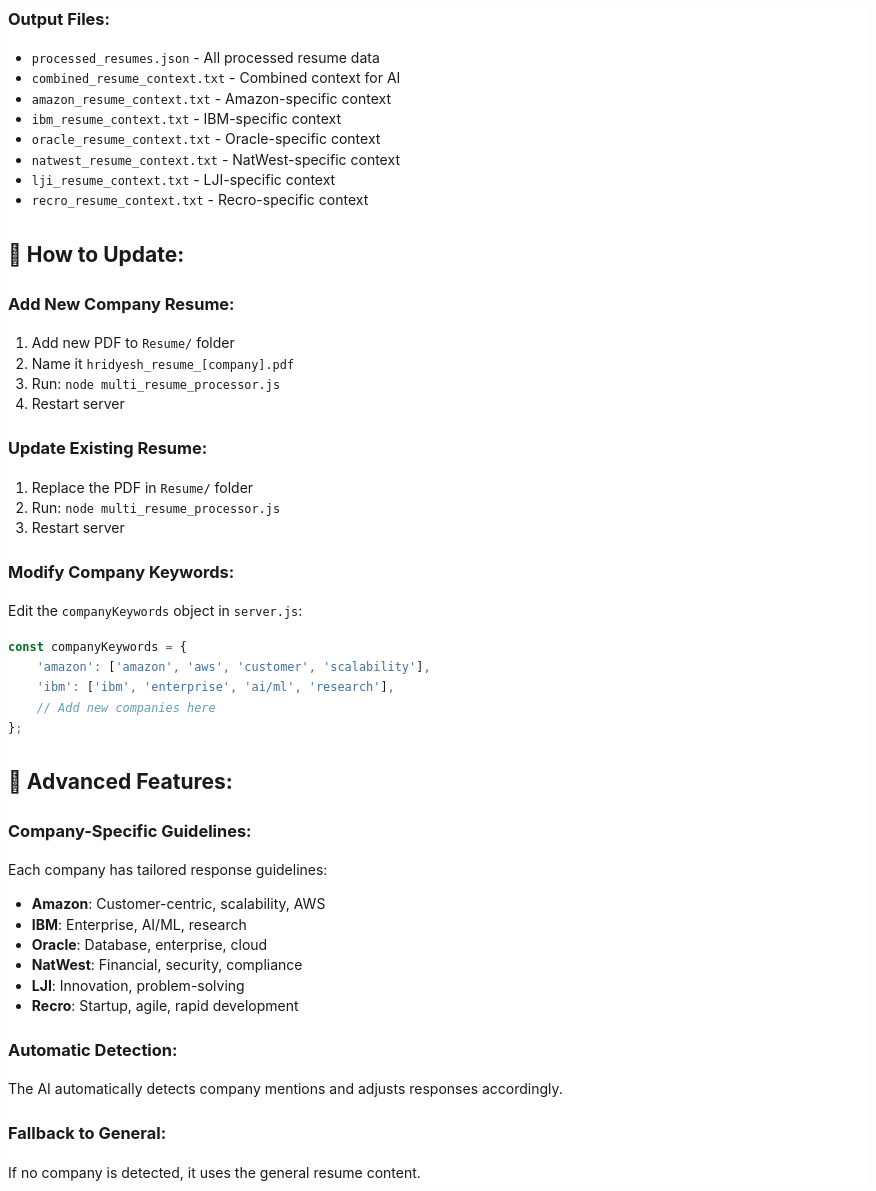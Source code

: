 ### **Output Files:**
- `processed_resumes.json` - All processed resume data
- `combined_resume_context.txt` - Combined context for AI
- `amazon_resume_context.txt` - Amazon-specific context
- `ibm_resume_context.txt` - IBM-specific context
- `oracle_resume_context.txt` - Oracle-specific context
- `natwest_resume_context.txt` - NatWest-specific context
- `lji_resume_context.txt` - LJI-specific context
- `recro_resume_context.txt` - Recro-specific context

## 🔄 **How to Update:**

### **Add New Company Resume:**
1. Add new PDF to `Resume/` folder
2. Name it `hridyesh_resume_[company].pdf`
3. Run: `node multi_resume_processor.js`
4. Restart server

### **Update Existing Resume:**
1. Replace the PDF in `Resume/` folder
2. Run: `node multi_resume_processor.js`
3. Restart server

### **Modify Company Keywords:**
Edit the `companyKeywords` object in `server.js`:
```javascript
const companyKeywords = {
    'amazon': ['amazon', 'aws', 'customer', 'scalability'],
    'ibm': ['ibm', 'enterprise', 'ai/ml', 'research'],
    // Add new companies here
};
```

## 🚀 **Advanced Features:**

### **Company-Specific Guidelines:**
Each company has tailored response guidelines:
- **Amazon**: Customer-centric, scalability, AWS
- **IBM**: Enterprise, AI/ML, research
- **Oracle**: Database, enterprise, cloud
- **NatWest**: Financial, security, compliance
- **LJI**: Innovation, problem-solving
- **Recro**: Startup, agile, rapid development

### **Automatic Detection:**
The AI automatically detects company mentions and adjusts responses accordingly.

### **Fallback to General:**
If no company is detected, it uses the general resume content.
